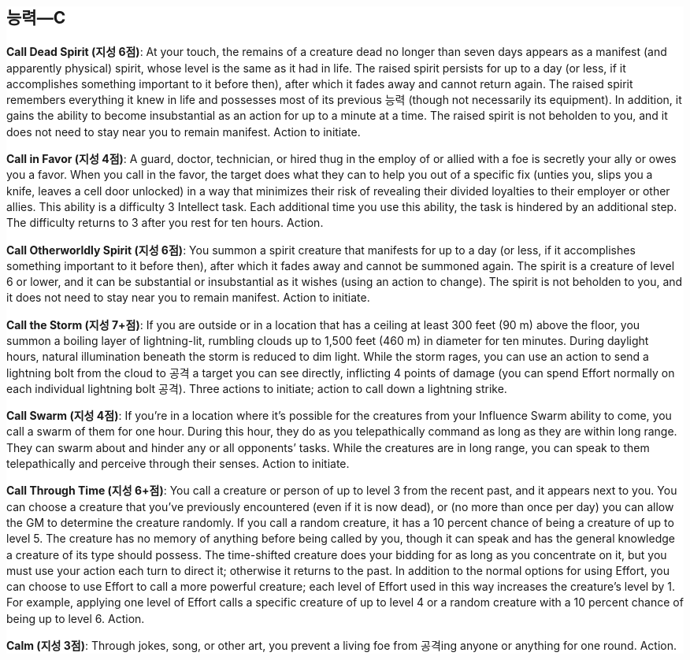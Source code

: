 ## 능력—C
**Call Dead Spirit (지성 6점)**: At your touch, the remains of a creature dead no longer than seven days appears as a manifest (and apparently physical) spirit, whose level is the same as it had in life. The raised spirit persists for up to a day (or less, if it accomplishes something important to it before then), after which it fades away and cannot return again. 
The raised spirit remembers everything it knew in life and possesses most of its previous 능력 (though not necessarily its equipment). In addition, it gains the ability to become insubstantial as an action for up to a minute at a time. The raised spirit is not beholden to you, and it does not need to stay near you to remain manifest. Action to initiate. 

**Call in Favor (지성 4점)**: A guard, doctor, technician, or hired thug in the employ of or allied with a foe is secretly your ally or owes you a favor. When you call in the favor, the target does what they can to help you out of a specific fix (unties you, slips you a knife, leaves a cell door unlocked) in a way that minimizes their risk of revealing their divided loyalties to their employer or other allies. This ability is a difficulty 3 Intellect task. Each additional time you use this ability, the task is hindered by an additional step. The difficulty returns to 3 after you rest for ten hours. Action. 

**Call Otherworldly Spirit (지성 6점)**: You summon a spirit creature that manifests for up to a day (or less, if it accomplishes something important to it before then), after which it fades away and cannot be summoned again. The spirit is a creature of level 6 or lower, and it can be substantial or insubstantial as it wishes (using an action to change). The spirit is not beholden to you, and it does not need to stay near you to remain manifest. Action to initiate. 

**Call the Storm (지성 7+점)**: If you are outside or in a location that has a ceiling at least 300 feet (90 m) above the floor, you summon a boiling layer of lightning-lit, rumbling clouds up to 1,500 feet (460 m) in diameter for ten minutes. During daylight hours, natural illumination beneath the storm is reduced to dim light. While the storm rages, you can use an action to send a lightning bolt from the cloud to 공격 a target you can see directly, inflicting 4 points of damage (you can spend Effort normally on each individual lightning bolt 공격). Three actions to initiate; action to call down a lightning strike. 

**Call Swarm (지성 4점)**: If you’re in a location where it’s possible for the creatures from your Influence Swarm ability to come, you call a swarm of them for one hour. During this hour, they do as you telepathically command as long as they are within long range. They can swarm about and hinder any or all opponents’ tasks. While the creatures are in long range, you can speak to them telepathically and perceive through their senses. Action to initiate. 

**Call Through Time (지성 6+점)**: You call a creature or person of up to level 3 from the recent past, and it appears next to you. You can choose a creature that you’ve previously encountered (even if it is now dead), or (no more than once per day) you can allow the GM to determine the creature randomly. If you call a random creature, it has a 10 percent chance of being a creature of up to level 5. The creature has no memory of anything before being called by you, though it can speak and has the general knowledge a creature of its type should possess. The time-shifted creature does your bidding for as long as you concentrate on it, but you must use your action each turn to direct it; otherwise it returns to the past. 
In addition to the normal options for using Effort, you can choose to use Effort to call a more powerful creature; each level of Effort used in this way increases the creature’s level by 1. For example, applying one level of Effort calls a specific creature of up to level 4 or a random creature with a 10 percent chance of being up to level 6. Action. 

**Calm (지성 3점)**: Through jokes, song, or other art, you prevent a living foe from 공격ing anyone or anything for one round. Action. 
